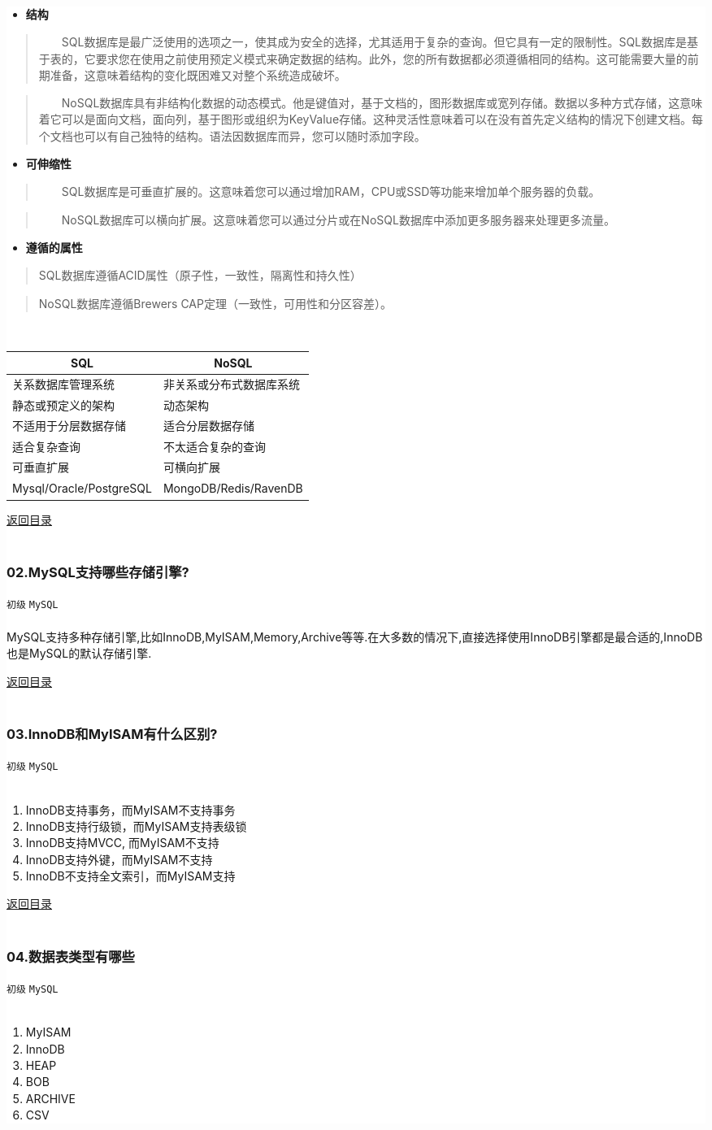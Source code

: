 * **结构**
> &#8195;&#8195;SQL数据库是最广泛使用的选项之一，使其成为安全的选择，尤其适用于复杂的查询。但它具有一定的限制性。SQL数据库是基于表的，它要求您在使用之前使用预定义模式来确定数据的结构。此外，您的所有数据都必须遵循相同的结构。这可能需要大量的前期准备，这意味着结构的变化既困难又对整个系统造成破坏。

> &#8195;&#8195;NoSQL数据库具有非结构化数据的动态模式。他是键值对，基于文档的，图形数据库或宽列存储。数据以多种方式存储，这意味着它可以是面向文档，面向列，基于图形或组织为KeyValue存储。这种灵活性意味着可以在没有首先定义结构的情况下创建文档。每个文档也可以有自己独特的结构。语法因数据库而异，您可以随时添加字段。

* **可伸缩性**
> &#8195;&#8195;SQL数据库是可垂直扩展的。这意味着您可以通过增加RAM，CPU或SSD等功能来增加单个服务器的负载。

> &#8195;&#8195;NoSQL数据库可以横向扩展。这意味着您可以通过分片或在NoSQL数据库中添加更多服务器来处理更多流量。

* **遵循的属性**
> SQL数据库遵循ACID属性（原子性，一致性，隔离性和持久性）

> NoSQL数据库遵循Brewers CAP定理（一致性，可用性和分区容差）。

<br>

SQL|NoSQL
---|---
关系数据库管理系统|非关系或分布式数据库系统
静态或预定义的架构|动态架构
不适用于分层数据存储|适合分层数据存储
适合复杂查询|不太适合复杂的查询
可垂直扩展|可横向扩展
Mysql/Oracle/PostgreSQL|MongoDB/Redis/RavenDB

[返回目录](#目录)
<br><br>
### 02.MySQL支持哪些存储引擎?
`初级` `MySQL` <br><br>
MySQL支持多种存储引擎,比如InnoDB,MyISAM,Memory,Archive等等.在大多数的情况下,直接选择使用InnoDB引擎都是最合适的,InnoDB也是MySQL的默认存储引擎.

[返回目录](#目录)
<br><br>
### 03.InnoDB和MyISAM有什么区别?
`初级` `MySQL` <br><br>
1. InnoDB支持事务，而MyISAM不支持事务
2. InnoDB支持行级锁，而MyISAM支持表级锁
3. InnoDB支持MVCC, 而MyISAM不支持
4. InnoDB支持外键，而MyISAM不支持
5. InnoDB不支持全文索引，而MyISAM支持

[返回目录](#目录)
<br><br>
### 04.数据表类型有哪些
`初级` `MySQL` <br><br>
1. MyISAM
2. InnoDB
3. HEAP
4. BOB
5. ARCHIVE
6. CSV
